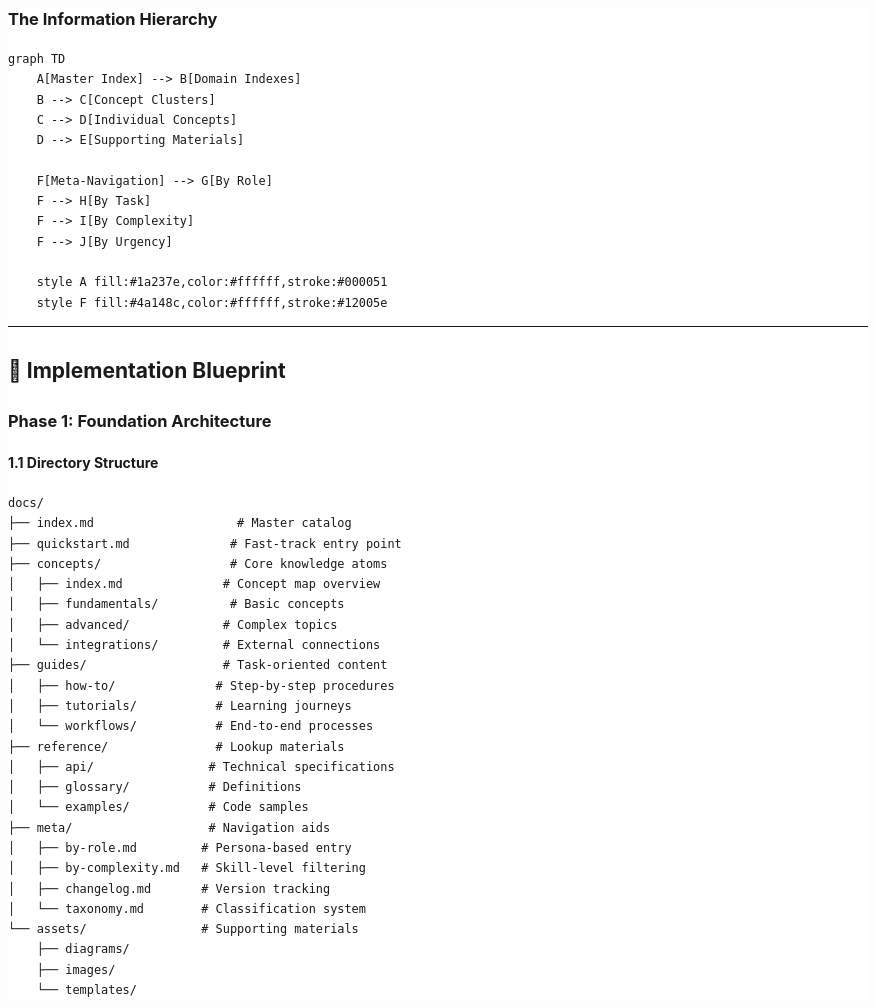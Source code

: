 
### The Information Hierarchy

```mermaid
graph TD
    A[Master Index] --> B[Domain Indexes]
    B --> C[Concept Clusters]
    C --> D[Individual Concepts]
    D --> E[Supporting Materials]
    
    F[Meta-Navigation] --> G[By Role]
    F --> H[By Task]
    F --> I[By Complexity]
    F --> J[By Urgency]
    
    style A fill:#1a237e,color:#ffffff,stroke:#000051
    style F fill:#4a148c,color:#ffffff,stroke:#12005e
```

---

## 🎨 Implementation Blueprint

### Phase 1: Foundation Architecture

#### 1.1 Directory Structure

```
docs/
├── index.md                    # Master catalog
├── quickstart.md              # Fast-track entry point
├── concepts/                  # Core knowledge atoms
│   ├── index.md              # Concept map overview
│   ├── fundamentals/          # Basic concepts
│   ├── advanced/             # Complex topics
│   └── integrations/         # External connections
├── guides/                   # Task-oriented content
│   ├── how-to/              # Step-by-step procedures
│   ├── tutorials/           # Learning journeys
│   └── workflows/           # End-to-end processes
├── reference/               # Lookup materials
│   ├── api/                # Technical specifications
│   ├── glossary/           # Definitions
│   └── examples/           # Code samples
├── meta/                   # Navigation aids
│   ├── by-role.md         # Persona-based entry
│   ├── by-complexity.md   # Skill-level filtering
│   ├── changelog.md       # Version tracking
│   └── taxonomy.md        # Classification system
└── assets/                # Supporting materials
    ├── diagrams/
    ├── images/
    └── templates/
```
